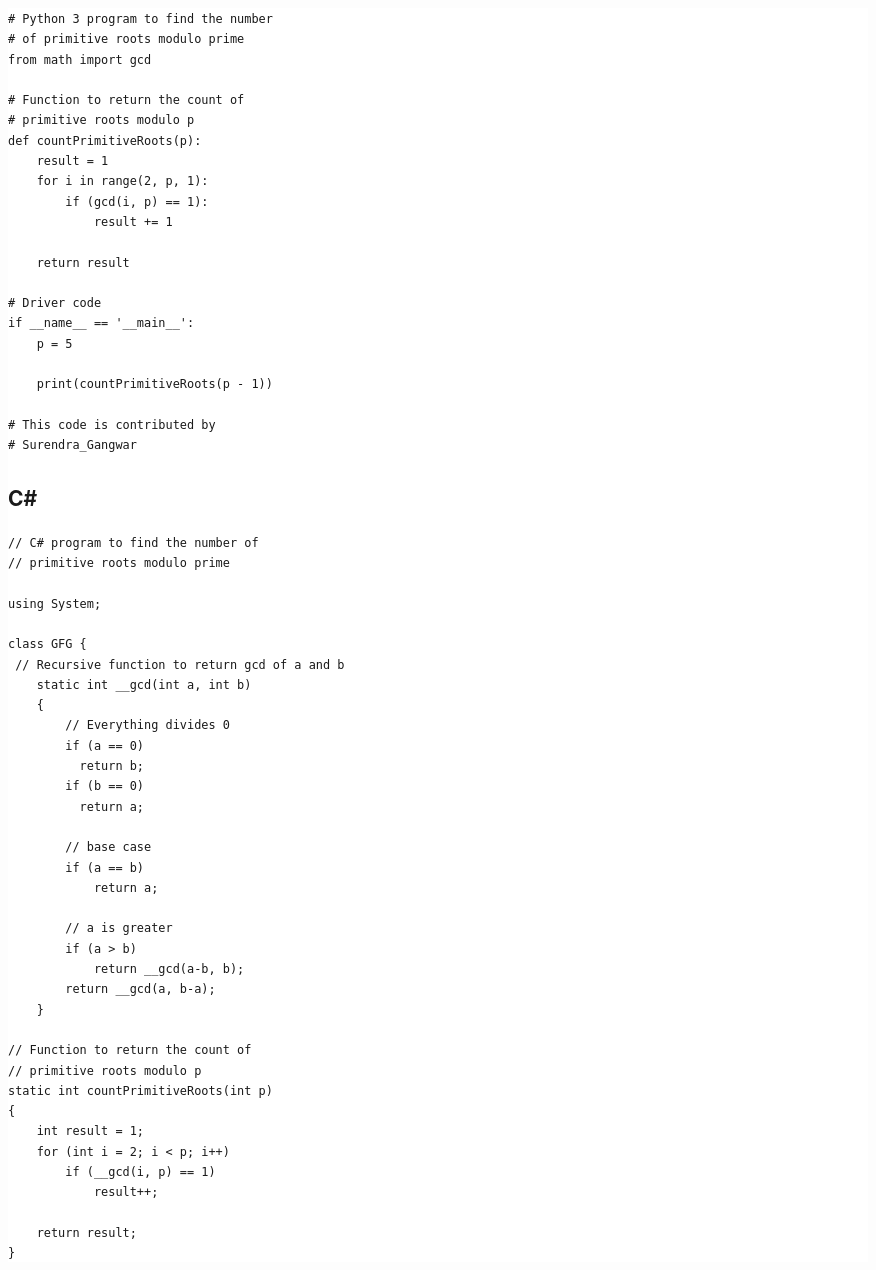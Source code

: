 ```
# Python 3 program to find the number
# of primitive roots modulo prime
from math import gcd

# Function to return the count of
# primitive roots modulo p
def countPrimitiveRoots(p):
    result = 1
    for i in range(2, p, 1):
        if (gcd(i, p) == 1):
            result += 1

    return result

# Driver code
if __name__ == '__main__':
    p = 5

    print(countPrimitiveRoots(p - 1))

# This code is contributed by
# Surendra_Gangwar
```

## C#

```
// C# program to find the number of
// primitive roots modulo prime

using System;

class GFG {
 // Recursive function to return gcd of a and b 
    static int __gcd(int a, int b) 
    { 
        // Everything divides 0  
        if (a == 0) 
          return b; 
        if (b == 0) 
          return a; 

        // base case 
        if (a == b) 
            return a; 

        // a is greater 
        if (a > b) 
            return __gcd(a-b, b); 
        return __gcd(a, b-a); 
    } 

// Function to return the count of
// primitive roots modulo p
static int countPrimitiveRoots(int p)
{
    int result = 1;
    for (int i = 2; i < p; i++)
        if (__gcd(i, p) == 1)
            result++;

    return result;
}
```